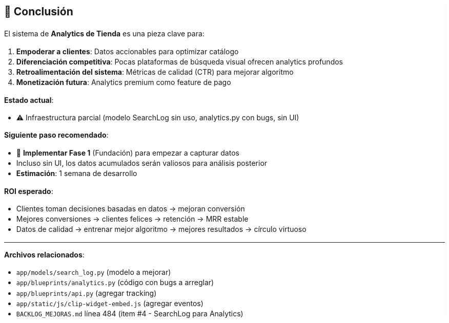 ## 📝 Conclusión

El sistema de **Analytics de Tienda** es una pieza clave para:

1. **Empoderar a clientes**: Datos accionables para optimizar catálogo
2. **Diferenciación competitiva**: Pocas plataformas de búsqueda visual ofrecen analytics profundos
3. **Retroalimentación del sistema**: Métricas de calidad (CTR) para mejorar algoritmo
4. **Monetización futura**: Analytics premium como feature de pago

**Estado actual**:
- ⚠️ Infraestructura parcial (modelo SearchLog sin uso, analytics.py con bugs, sin UI)

**Siguiente paso recomendado**:
- 🎯 **Implementar Fase 1** (Fundación) para empezar a capturar datos
- Incluso sin UI, los datos acumulados serán valiosos para análisis posterior
- **Estimación**: 1 semana de desarrollo

**ROI esperado**:
- Clientes toman decisiones basadas en datos → mejoran conversión
- Mejores conversiones → clientes felices → retención → MRR estable
- Datos de calidad → entrenar mejor algoritmo → mejores resultados → círculo virtuoso

---

**Archivos relacionados**:
- `app/models/search_log.py` (modelo a mejorar)
- `app/blueprints/analytics.py` (código con bugs a arreglar)
- `app/blueprints/api.py` (agregar tracking)
- `app/static/js/clip-widget-embed.js` (agregar eventos)
- `BACKLOG_MEJORAS.md` línea 484 (item #4 - SearchLog para Analytics)
